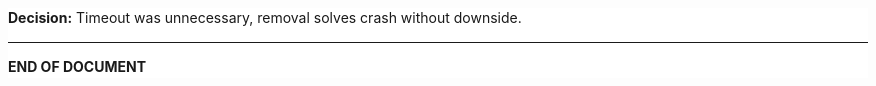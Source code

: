 **Decision:** Timeout was unnecessary, removal solves crash without downside.

---

**END OF DOCUMENT**
